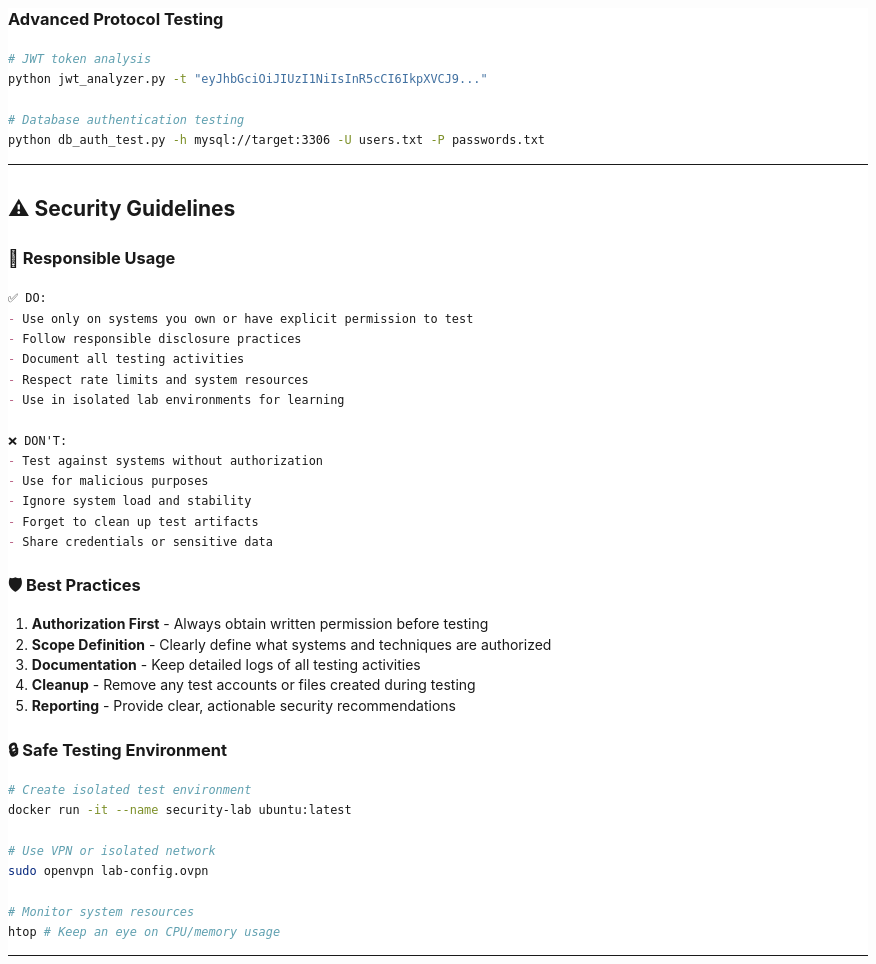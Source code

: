 ### Advanced Protocol Testing

```bash
# JWT token analysis
python jwt_analyzer.py -t "eyJhbGciOiJIUzI1NiIsInR5cCI6IkpXVCJ9..."

# Database authentication testing
python db_auth_test.py -h mysql://target:3306 -U users.txt -P passwords.txt
```

---

## ⚠️ Security Guidelines

### 🎯 **Responsible Usage**

```markdown
✅ DO:
- Use only on systems you own or have explicit permission to test
- Follow responsible disclosure practices
- Document all testing activities
- Respect rate limits and system resources
- Use in isolated lab environments for learning

❌ DON'T:
- Test against systems without authorization
- Use for malicious purposes
- Ignore system load and stability
- Forget to clean up test artifacts
- Share credentials or sensitive data
```

### 🛡️ **Best Practices**

1. **Authorization First** - Always obtain written permission before testing
2. **Scope Definition** - Clearly define what systems and techniques are authorized
3. **Documentation** - Keep detailed logs of all testing activities
4. **Cleanup** - Remove any test accounts or files created during testing
5. **Reporting** - Provide clear, actionable security recommendations

### 🔒 **Safe Testing Environment**

```bash
# Create isolated test environment
docker run -it --name security-lab ubuntu:latest

# Use VPN or isolated network
sudo openvpn lab-config.ovpn

# Monitor system resources
htop # Keep an eye on CPU/memory usage
```

---